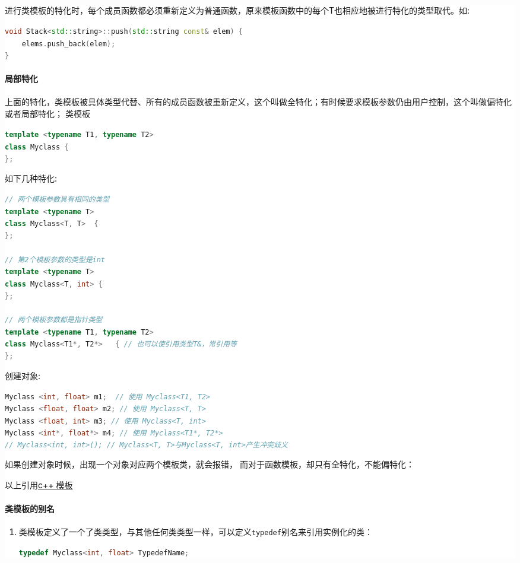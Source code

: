 进行类模板的特化时，每个成员函数都必须重新定义为普通函数，原来模板函数中的每个T也相应地被进行特化的类型取代。如:

```c++
void Stack<std::string>::push(std::string const& elem) {
    elems.push_back(elem);
}
```

#### 局部特化

上面的特化，类模板被具体类型代替、所有的成员函数被重新定义，这个叫做全特化；有时候要求模板参数仍由用户控制，这个叫做偏特化或者局部特化；
类模板

```c++
template <typename T1, typename T2>
class Myclass {
};
```

如下几种特化:

```c++
// 两个模板参数具有相同的类型
template <typename T>
class Myclass<T, T>  {
};

// 第2个模板参数的类型是int
template <typename T>
class Myclass<T, int> {
};

// 两个模板参数都是指针类型
template <typename T1, typename T2>
class Myclass<T1*, T2*>   { // 也可以使引用类型T&，常引用等
};
```

创建对象:

```c++
Myclass <int, float> m1;  // 使用 Myclass<T1, T2>
Myclass <float, float> m2; // 使用 Myclass<T, T>
Myclass <float, int> m3; // 使用 Myclass<T, int> 
Myclass <int*, float*> m4; // 使用 Myclass<T1*, T2*>
// Myclass<int, int>(); // Myclass<T, T>与Myclass<T, int>产生冲突歧义
```

如果创建对象时候，出现一个对象对应两个模板类，就会报错， 而对于函数模板，却只有全特化，不能偏特化：

以上引用[c++ 模板](https://www.jianshu.com/p/8156b4aae3bd)

#### 类模板的别名

1.  类模板定义了一个了类类型，与其他任何类类型一样，可以定义`typedef`别名来引用实例化的类：

    ```c++
    typedef Myclass<int, float> TypedefName;
    ```
